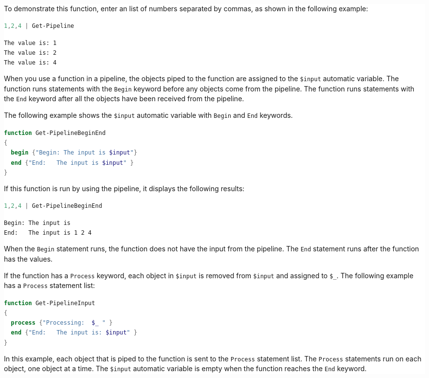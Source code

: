 To demonstrate this function, enter an list of numbers separated by commas, as
shown in the following example:

```powershell
1,2,4 | Get-Pipeline
```

```Output
The value is: 1
The value is: 2
The value is: 4
```

When you use a function in a pipeline, the objects piped to the function are
assigned to the `$input` automatic variable. The function runs statements with
the `Begin` keyword before any objects come from the pipeline. The function runs
statements with the `End` keyword after all the objects have been received from
the pipeline.

The following example shows the `$input` automatic variable with `Begin` and
`End` keywords.

```powershell
function Get-PipelineBeginEnd
{
  begin {"Begin: The input is $input"}
  end {"End:   The input is $input" }
}
```

If this function is run by using the pipeline, it displays the following
results:

```powershell
1,2,4 | Get-PipelineBeginEnd
```

```Output
Begin: The input is
End:   The input is 1 2 4
```

When the `Begin` statement runs, the function does not have the input from the
pipeline. The `End` statement runs after the function has the values.

If the function has a `Process` keyword, each object in `$input` is removed
from `$input` and assigned to `$_`. The following example has a `Process`
statement list:

```powershell
function Get-PipelineInput
{
  process {"Processing:  $_ " }
  end {"End:   The input is: $input" }
}
```

In this example, each object that is piped to the function is sent to the
`Process` statement list. The `Process` statements run on each object, one
object at a time. The `$input` automatic variable is empty when the function
reaches the `End` keyword.
